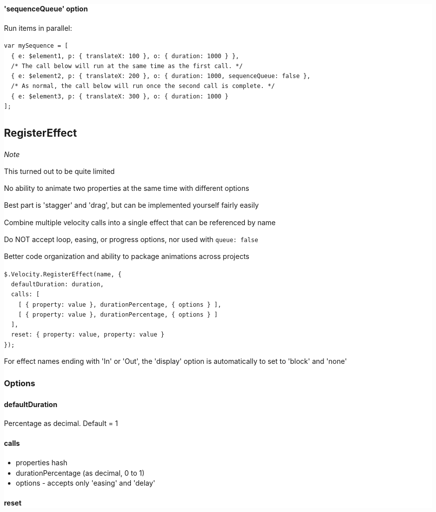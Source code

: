 #### 'sequenceQueue' option

Run items in parallel:

```
var mySequence = [
  { e: $element1, p: { translateX: 100 }, o: { duration: 1000 } },
  /* The call below will run at the same time as the first call. */
  { e: $element2, p: { translateX: 200 }, o: { duration: 1000, sequenceQueue: false },
  /* As normal, the call below will run once the second call is complete. */
  { e: $element3, p: { translateX: 300 }, o: { duration: 1000 }
];
```
RegisterEffect
--------------

*Note*

  This turned out to be quite limited
  
  No ability to animate two properties at the same time with different options
  
  Best part is 'stagger' and 'drag', but can be implemented yourself fairly easily

Combine multiple velocity calls into a single effect that can be referenced by name

Do NOT accept loop, easing, or progress options, nor used with `queue: false`

Better code organization and ability to package animations across projects

```
$.Velocity.RegisterEffect(name, {
  defaultDuration: duration,
  calls: [ 
    [ { property: value }, durationPercentage, { options } ],
    [ { property: value }, durationPercentage, { options } ]
  ],
  reset: { property: value, property: value }
});
```

For effect names ending with 'In' or 'Out', the 'display' option is automatically to set to 'block' and 'none'

### Options

#### defaultDuration

Percentage as decimal. Default = 1

#### calls

- properties hash
- durationPercentage (as decimal, 0 to 1)
- options - accepts only 'easing' and 'delay'

#### reset
